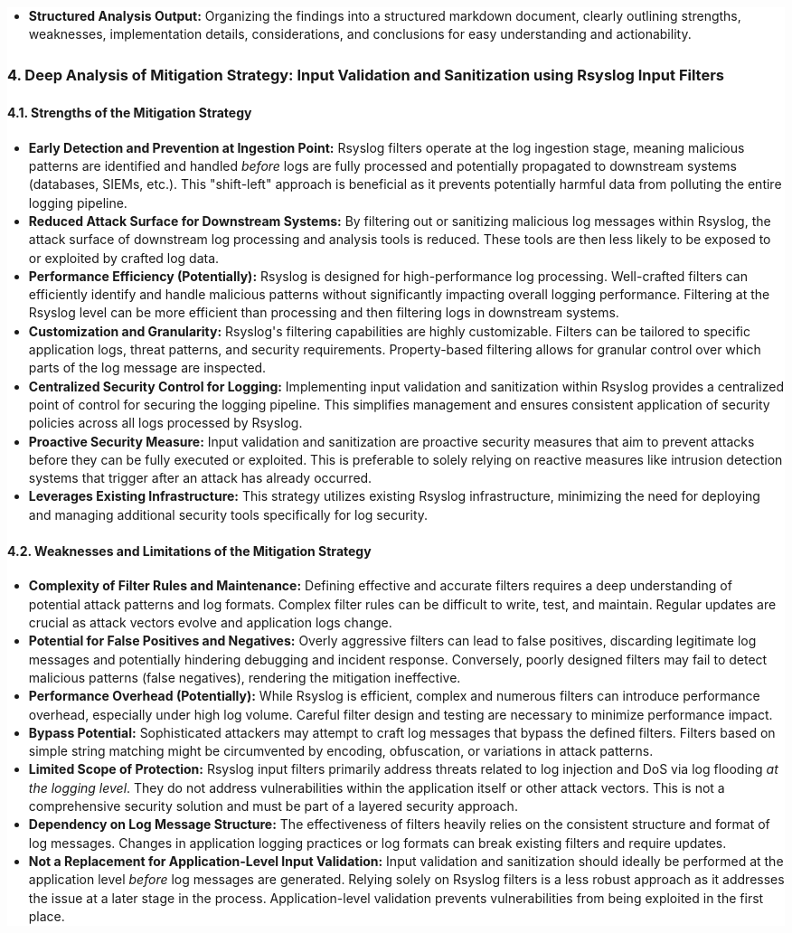 *   **Structured Analysis Output:**  Organizing the findings into a structured markdown document, clearly outlining strengths, weaknesses, implementation details, considerations, and conclusions for easy understanding and actionability.

### 4. Deep Analysis of Mitigation Strategy: Input Validation and Sanitization using Rsyslog Input Filters

#### 4.1. Strengths of the Mitigation Strategy

*   **Early Detection and Prevention at Ingestion Point:**  Rsyslog filters operate at the log ingestion stage, meaning malicious patterns are identified and handled *before* logs are fully processed and potentially propagated to downstream systems (databases, SIEMs, etc.). This "shift-left" approach is beneficial as it prevents potentially harmful data from polluting the entire logging pipeline.
*   **Reduced Attack Surface for Downstream Systems:** By filtering out or sanitizing malicious log messages within Rsyslog, the attack surface of downstream log processing and analysis tools is reduced. These tools are then less likely to be exposed to or exploited by crafted log data.
*   **Performance Efficiency (Potentially):**  Rsyslog is designed for high-performance log processing. Well-crafted filters can efficiently identify and handle malicious patterns without significantly impacting overall logging performance.  Filtering at the Rsyslog level can be more efficient than processing and then filtering logs in downstream systems.
*   **Customization and Granularity:** Rsyslog's filtering capabilities are highly customizable.  Filters can be tailored to specific application logs, threat patterns, and security requirements. Property-based filtering allows for granular control over which parts of the log message are inspected.
*   **Centralized Security Control for Logging:** Implementing input validation and sanitization within Rsyslog provides a centralized point of control for securing the logging pipeline. This simplifies management and ensures consistent application of security policies across all logs processed by Rsyslog.
*   **Proactive Security Measure:**  Input validation and sanitization are proactive security measures that aim to prevent attacks before they can be fully executed or exploited. This is preferable to solely relying on reactive measures like intrusion detection systems that trigger after an attack has already occurred.
*   **Leverages Existing Infrastructure:**  This strategy utilizes existing Rsyslog infrastructure, minimizing the need for deploying and managing additional security tools specifically for log security.

#### 4.2. Weaknesses and Limitations of the Mitigation Strategy

*   **Complexity of Filter Rules and Maintenance:**  Defining effective and accurate filters requires a deep understanding of potential attack patterns and log formats.  Complex filter rules can be difficult to write, test, and maintain.  Regular updates are crucial as attack vectors evolve and application logs change.
*   **Potential for False Positives and Negatives:**  Overly aggressive filters can lead to false positives, discarding legitimate log messages and potentially hindering debugging and incident response. Conversely, poorly designed filters may fail to detect malicious patterns (false negatives), rendering the mitigation ineffective.
*   **Performance Overhead (Potentially):** While Rsyslog is efficient, complex and numerous filters can introduce performance overhead, especially under high log volume.  Careful filter design and testing are necessary to minimize performance impact.
*   **Bypass Potential:**  Sophisticated attackers may attempt to craft log messages that bypass the defined filters.  Filters based on simple string matching might be circumvented by encoding, obfuscation, or variations in attack patterns.
*   **Limited Scope of Protection:** Rsyslog input filters primarily address threats related to log injection and DoS via log flooding *at the logging level*. They do not address vulnerabilities within the application itself or other attack vectors. This is not a comprehensive security solution and must be part of a layered security approach.
*   **Dependency on Log Message Structure:** The effectiveness of filters heavily relies on the consistent structure and format of log messages. Changes in application logging practices or log formats can break existing filters and require updates.
*   **Not a Replacement for Application-Level Input Validation:**  Input validation and sanitization should ideally be performed at the application level *before* log messages are generated. Relying solely on Rsyslog filters is a less robust approach as it addresses the issue at a later stage in the process. Application-level validation prevents vulnerabilities from being exploited in the first place.